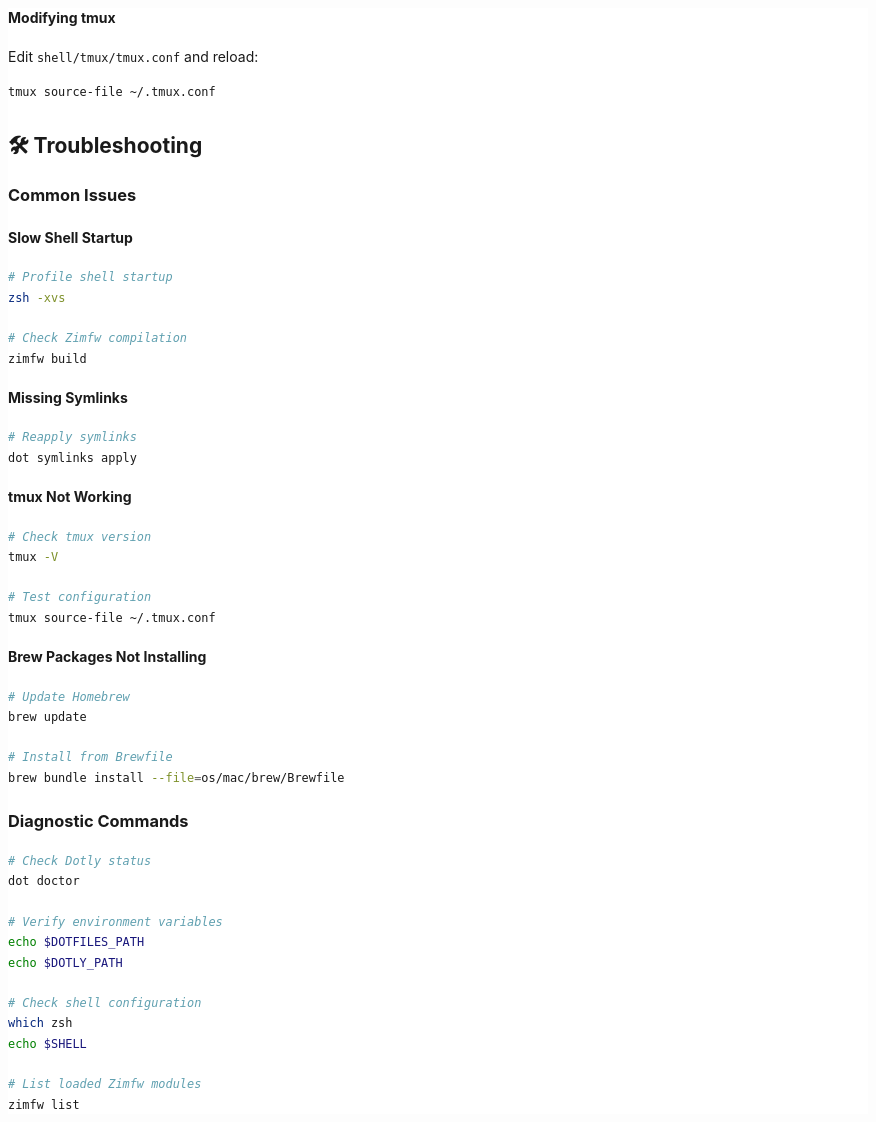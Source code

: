 #### Modifying tmux
Edit `shell/tmux/tmux.conf` and reload:
```bash
tmux source-file ~/.tmux.conf
```

## 🛠️ Troubleshooting

### Common Issues

#### Slow Shell Startup
```bash
# Profile shell startup
zsh -xvs

# Check Zimfw compilation
zimfw build
```

#### Missing Symlinks
```bash
# Reapply symlinks
dot symlinks apply
```

#### tmux Not Working
```bash
# Check tmux version
tmux -V

# Test configuration
tmux source-file ~/.tmux.conf
```

#### Brew Packages Not Installing
```bash
# Update Homebrew
brew update

# Install from Brewfile
brew bundle install --file=os/mac/brew/Brewfile
```

### Diagnostic Commands

```bash
# Check Dotly status
dot doctor

# Verify environment variables
echo $DOTFILES_PATH
echo $DOTLY_PATH

# Check shell configuration
which zsh
echo $SHELL

# List loaded Zimfw modules
zimfw list
```
